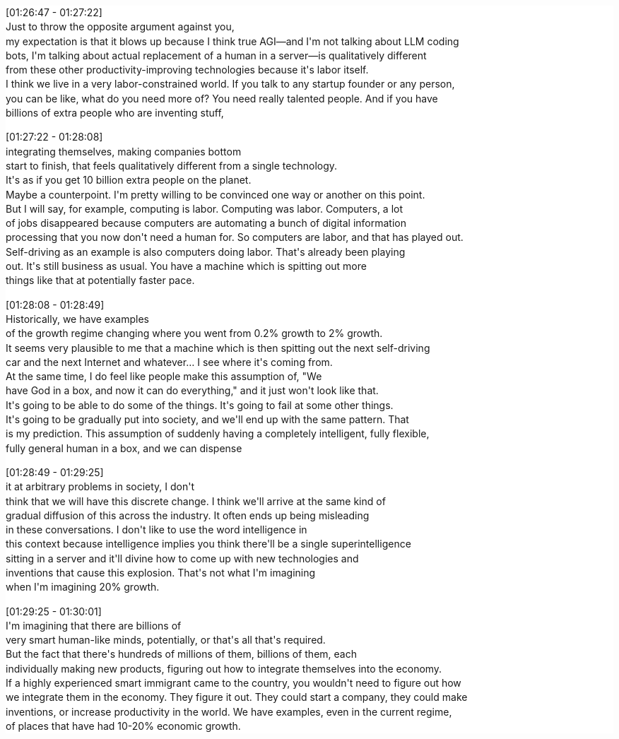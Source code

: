 \[01:26:47 \- 01:27:22\]  
Just to throw the opposite argument against you,   
my expectation is that it blows up because I think   true AGI—and I'm not talking about LLM coding   
bots, I'm talking about actual replacement of a   human in a server—is qualitatively different   
from these other productivity-improving   technologies because it's labor itself.  
I think we live in a very labor-constrained world.  If you talk to any startup founder or any person,   
you can be like, what do you need more of? You   need really talented people. And if you have   
billions of extra people who are inventing stuff,   

\[01:27:22 \- 01:28:08\]  
integrating themselves, making companies bottom   
start to finish, that feels qualitatively   different from a single technology.  
It's as if you get 10 billion   extra people on the planet.  
Maybe a counterpoint. I'm pretty willing   to be convinced one way or another on this point.  
But I will say, for example, computing is labor.   Computing was labor. Computers, a lot   
of jobs disappeared because computers   are automating a bunch of digital information   
processing that you now don't need a human for.  So computers are labor, and that has played out.  
Self-driving as an example is also computers doing   labor. That's already been playing   
out. It's still business as usual.  You have a machine which is spitting out more   
things like that at potentially faster pace.  

\[01:28:08 \- 01:28:49\]  
Historically, we have examples   
of the growth regime changing   where you went from 0.2% growth to 2% growth.  
It seems very plausible to me that a machine which   is then spitting out the next self-driving   
car and the next Internet and whatever…  I see where it's coming from.  
At the same time, I do feel like   people make this assumption of, "We   
have God in a box, and now it can do   everything," and it just won't look like that.  
It's going to be able to do some of the things.  It's going to fail at some other things.  
It's going to be gradually put into society,   and we'll end up with the same pattern. That   
is my prediction. This assumption of suddenly   having a completely intelligent, fully flexible,   
fully general human in a box, and we can dispense   

\[01:28:49 \- 01:29:25\]  
it at arbitrary problems in society, I don't   
think that we will have this discrete change.  I think we'll arrive at the same kind of   
gradual diffusion of this across the industry.  It often ends up being misleading   
in these conversations.  I don't like to use the word intelligence in   
this context because intelligence implies you   think there'll be a single superintelligence   
sitting in a server and it'll divine how   to come up with new technologies and   
inventions that cause this explosion.  That's not what I'm imagining   
when I'm imagining 20% growth.  

\[01:29:25 \- 01:30:01\]  
I'm imagining that there are billions of   
very smart human-like minds, potentially,   or that's all that's required.  
But the fact that there's hundreds   of millions of them, billions of them, each   
individually making new products, figuring   out how to integrate themselves into the economy.  
If a highly experienced smart immigrant came to   the country, you wouldn't need to figure out how   
we integrate them in the economy. They figure it   out. They could start a company, they could make   
inventions, or increase productivity in the world.  We have examples, even in the current regime,   
of places that have had 10-20% economic growth.  
